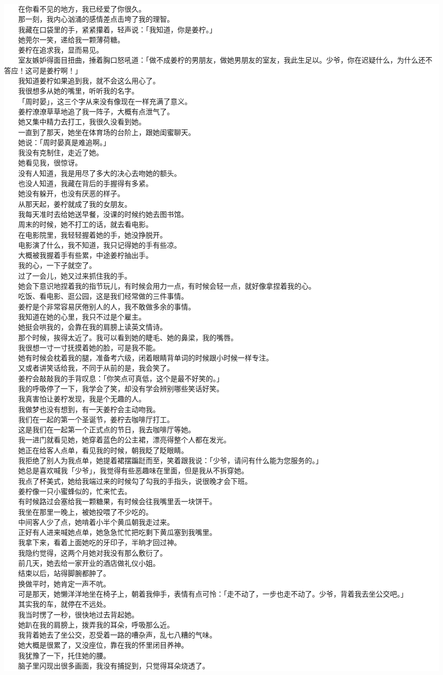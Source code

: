 &emsp;&emsp;在你看不见的地方，我已经爱了你很久。  
&emsp;&emsp;那一刻，我内心汹涌的感情差点击垮了我的理智。  
&emsp;&emsp;我藏在口袋里的手，紧紧攥着，轻声说：「我知道，你是姜柠。」  
&emsp;&emsp;她莞尔一笑，递给我一颗薄荷糖。  
&emsp;&emsp;姜柠在追求我，显而易见。  
&emsp;&emsp;室友嫉妒得面目扭曲，捶着胸口怒吼道：「做不成姜柠的男朋友，做她男朋友的室友，我此生足以。少爷，你在迟疑什么，为什么还不答应！这可是姜柠啊！」  
&emsp;&emsp;我知道姜柠如果追到我，就不会这么用心了。  
&emsp;&emsp;我很想多从她的嘴里，听听我的名字。  
&emsp;&emsp;「周时晏」，这三个字从来没有像现在一样充满了意义。  
&emsp;&emsp;姜柠潦潦草草地追了我一阵子，大概有点泄气了。  
&emsp;&emsp;她又集中精力去打工，我很久没看到她。  
&emsp;&emsp;一直到了那天，她坐在体育场的台阶上，跟她闺蜜聊天。  
&emsp;&emsp;她说：「周时晏真是难追啊。」  
&emsp;&emsp;我没有克制住，走近了她。  
&emsp;&emsp;她看见我，很惊讶。  
&emsp;&emsp;没有人知道，我是用尽了多大的决心去吻她的额头。  
&emsp;&emsp;也没人知道，我藏在背后的手握得有多紧。  
&emsp;&emsp;她没有躲开，也没有厌恶的样子。  
&emsp;&emsp;从那天起，姜柠就成了我的女朋友。  
&emsp;&emsp;我每天准时去给她送早餐，没课的时候约她去图书馆。  
&emsp;&emsp;周末的时候，她不打工的话，就去看电影。  
&emsp;&emsp;在电影院里，我轻轻握着她的手，她没挣脱开。  
&emsp;&emsp;电影演了什么，我不知道，我只记得她的手有些凉。  
&emsp;&emsp;大概被我握着手有些累，中途姜柠抽出手。  
&emsp;&emsp;我的心，一下子就空了。  
&emsp;&emsp;过了一会儿，她又过来抓住我的手。  
&emsp;&emsp;她会下意识地捏着我的指节玩儿，有时候会用力一点，有时候会轻一点，就好像拿捏着我的心。  
&emsp;&emsp;吃饭、看电影、逛公园，这是我们经常做的三件事情。  
&emsp;&emsp;姜柠是个非常容易厌倦别人的人，我不敢做多余的事情。  
&emsp;&emsp;我知道在她的心里，我只不过是个雇主。  
&emsp;&emsp;她挺会哄我的，会靠在我的肩膀上读英文情诗。  
&emsp;&emsp;那个时候，挨得太近了。我可以看到她的睫毛、她的鼻梁，我的嘴唇。  
&emsp;&emsp;我很想一寸一寸抚摸着她的脸，可是我不能。  
&emsp;&emsp;她有时候会枕着我的腿，准备考六级，闭着眼睛背单词的时候跟小时候一样专注。  
&emsp;&emsp;又或者讲笑话给我，不同于从前的是，我会笑了。  
&emsp;&emsp;姜柠会敲敲我的手背叹息：「你笑点可真低，这个是最不好笑的。」  
&emsp;&emsp;我的呼吸停了一下，我学会了笑，却没有学会辨别哪些笑话好笑。  
&emsp;&emsp;我真害怕让姜柠发现，我是个无趣的人。  
&emsp;&emsp;我做梦也没有想到，有一天姜柠会主动吻我。  
&emsp;&emsp;我们在一起的第一个圣诞节，姜柠去咖啡厅打工。  
&emsp;&emsp;这是我们在一起第一个正式点的节日，我去咖啡厅等她。  
&emsp;&emsp;我一进门就看见她，她穿着蓝色的公主裙，漂亮得整个人都在发光。  
&emsp;&emsp;她正在给客人点单，看见我的时候，朝我眨了眨眼睛。  
&emsp;&emsp;我拒绝了别人为我点单，她提着裙摆蹁跹而至，笑着跟我说：「少爷，请问有什么能为您服务的。」  
&emsp;&emsp;她总是喜欢喊我「少爷」，我觉得有些恶趣味在里面，但是我从不拆穿她。  
&emsp;&emsp;我点了杯美式，她给我端过来的时候勾了勾我的手指头，说很晚才会下班。  
&emsp;&emsp;姜柠像一只小蜜蜂似的，忙来忙去。  
&emsp;&emsp;有时候路过会塞给我一颗糖果，有时候会往我嘴里丢一块饼干。  
&emsp;&emsp;我坐在那里一晚上，被她投喂了不少吃的。  
&emsp;&emsp;中间客人少了点，她啃着小半个黄瓜朝我走过来。  
&emsp;&emsp;正好有人进来喊她点单，她急急忙忙把吃剩下黄瓜塞到我嘴里。  
&emsp;&emsp;我拿下来，看着上面她吃的牙印子，半晌才回过神。  
&emsp;&emsp;我隐约觉得，这两个月她对我没有那么敷衍了。  
&emsp;&emsp;前几天，她去给一家开业的酒店做礼仪小姐。  
&emsp;&emsp;结束以后，站得脚腕都肿了。  
&emsp;&emsp;换做平时，她肯定一声不吭。  
&emsp;&emsp;可是那天，她懒洋洋地坐在椅子上，朝着我伸手，表情有点可怜：「走不动了，一步也走不动了。少爷，背着我去坐公交吧。」  
&emsp;&emsp;其实我的车，就停在不远处。  
&emsp;&emsp;我当时愣了一秒，很快地过去背起她。  
&emsp;&emsp;她趴在我的肩膀上，拨弄我的耳朵，呼吸那么近。  
&emsp;&emsp;我背着她去了坐公交，忍受着一路的嘈杂声，乱七八糟的气味。  
&emsp;&emsp;她大概是很累了，又没座位，靠在我的怀里闭目养神。  
&emsp;&emsp;我犹豫了一下，托住她的腰。  
&emsp;&emsp;脑子里闪现出很多画面，我没有捕捉到，只觉得耳朵烧透了。  